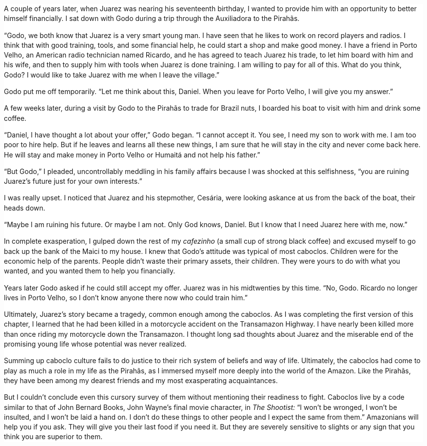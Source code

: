 A couple of years later, when Juarez was nearing his seventeenth birthday, I wanted to provide him with an opportunity to better himself financially. I sat down with Godo during a trip through the Auxiliadora to the Pirahãs.

“Godo, we both know that Juarez is a very smart young man. I have seen that he likes to work on record players and radios. I think that with good training, tools, and some financial help, he could start a shop and make good money. I have a friend in Porto Velho, an American radio technician named Ricardo, and he has agreed to teach Juarez his trade, to let him board with him and his wife, and then to supply him with tools when Juarez is done training. I am willing to pay for all of this. What do you think, Godo? I would like to take Juarez with me when I leave the village.”

Godo put me off temporarily. “Let me think about this, Daniel. When you leave for Porto Velho, I will give you my answer.”

A few weeks later, during a visit by Godo to the Pirahãs to trade for Brazil nuts, I boarded his boat to visit with him and drink some coffee.

“Daniel, I have thought a lot about your offer,” Godo began. “I cannot accept it. You see, I need my son to work with me. I am too poor to hire help. But if he leaves and learns all these new things, I am sure that he will stay in the city and never come back here. He will stay and make money in Porto Velho or Humaitá and not help his father.”

“But Godo,” I pleaded, uncontrollably meddling in his family affairs because I was shocked at this selfishness, “you are ruining Juarez’s future just for your own interests.”

I was really upset. I noticed that Juarez and his stepmother, Cesária, were looking askance at us from the back of the boat, their heads down.

“Maybe I am ruining his future. Or maybe I am not. Only God knows, Daniel. But I know that I need Juarez here with me, now.”

In complete exasperation, I gulped down the rest of my *cafezinho* \(a small cup of strong black coffee\) and excused myself to go back up the bank of the Maici to my house. I knew that Godo’s attitude was typical of most caboclos. Children were for the economic help of the parents. People didn’t waste their primary assets, their children. They were yours to do with what you wanted, and you wanted them to help you financially.

Years later Godo asked if he could still accept my offer. Juarez was in his midtwenties by this time. “No, Godo. Ricardo no longer lives in Porto Velho, so I don’t know anyone there now who could train him.”

Ultimately, Juarez’s story became a tragedy, common enough among the caboclos. As I was completing the first version of this chapter, I learned that he had been killed in a motorcycle accident on the Transamazon Highway. I have nearly been killed more than once riding my motorcycle down the Transamazon. I thought long sad thoughts about Juarez and the miserable end of the promising young life whose potential was never realized.

Summing up caboclo culture fails to do justice to their rich system of beliefs and way of life. Ultimately, the caboclos had come to play as much a role in my life as the Pirahãs, as I immersed myself more deeply into the world of the Amazon. Like the Pirahãs, they have been among my dearest friends and my most exasperating acquaintances.

But I couldn’t conclude even this cursory survey of them without mentioning their readiness to fight. Caboclos live by a code similar to that of John Bernard Books, John Wayne’s final movie character, in *The Shootist:* “I won’t be wronged, I won’t be insulted, and I won’t be laid a hand on. I don’t do these things to other people and I expect the same from them.” Amazonians will help you if you ask. They will give you their last food if you need it. But they are severely sensitive to slights or any sign that you think you are superior to them.
